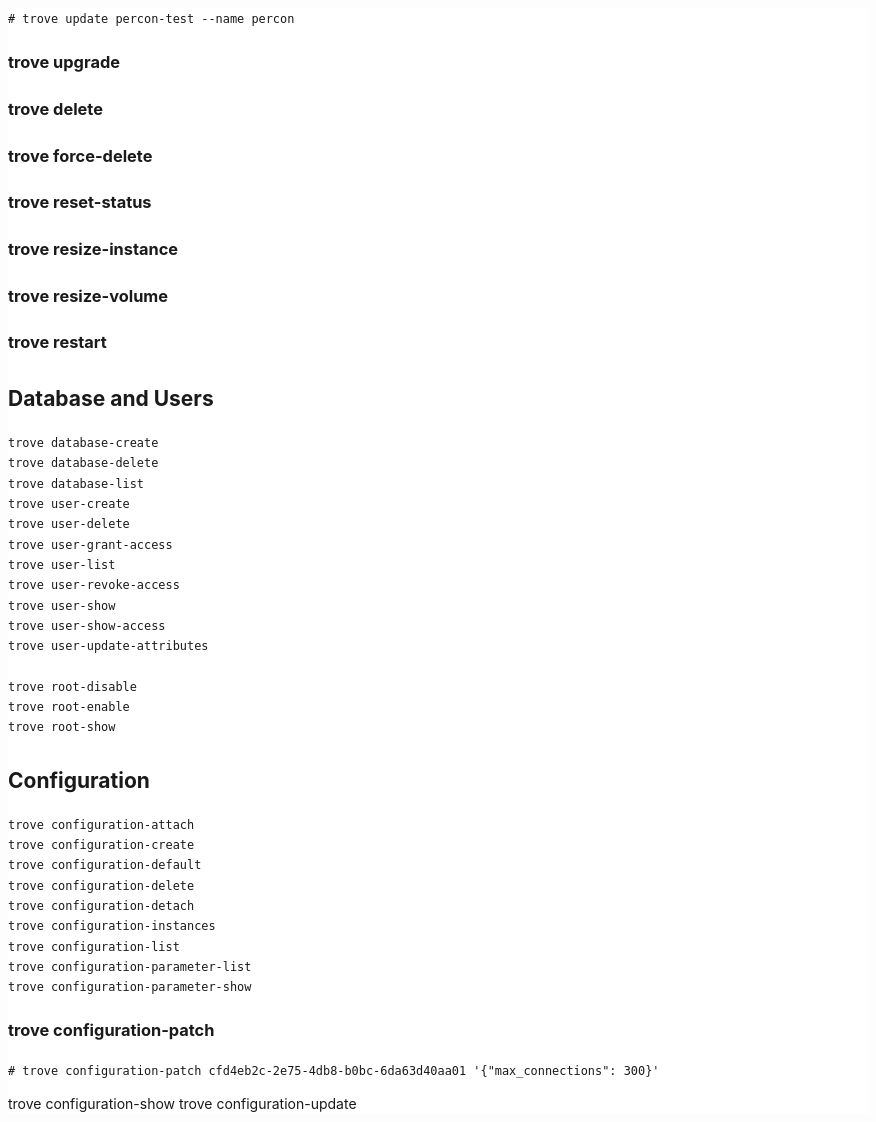 ```
# trove update percon-test --name percon
```
### trove upgrade
### trove delete
### trove force-delete
### trove reset-status
### trove resize-instance
### trove resize-volume
### trove restart

## Database and Users
```
trove database-create
trove database-delete
trove database-list
trove user-create
trove user-delete
trove user-grant-access
trove user-list
trove user-revoke-access
trove user-show
trove user-show-access
trove user-update-attributes

trove root-disable
trove root-enable
trove root-show
```
## Configuration
```
trove configuration-attach
trove configuration-create
trove configuration-default
trove configuration-delete
trove configuration-detach
trove configuration-instances
trove configuration-list
trove configuration-parameter-list
trove configuration-parameter-show
```
### trove configuration-patch
```
# trove configuration-patch cfd4eb2c-2e75-4db8-b0bc-6da63d40aa01 '{"max_connections": 300}'
```
trove configuration-show
trove configuration-update
